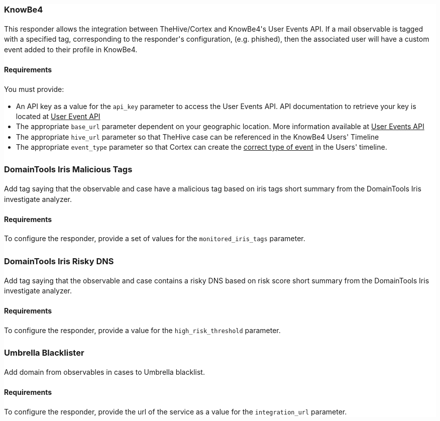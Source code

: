 ### KnowBe4
This responder allows the integration between TheHive/Cortex and KnowBe4's User Events API. If a mail observable
 is tagged with a specified tag, corresponding to the responder's configuration, (e.g. phished), then the associated
  user will have a custom event added to their profile in KnowBe4.

#### Requirements
You must provide:

- An API key as a value for the `api_key` parameter to access the User Events API. API documentation to retrieve your
 key is located at [User Event API](https://developer.knowbe4.com/events/#tag/Introduction)
- The appropriate `base_url` parameter dependent on your geographic location. More information available at [User Events API](https://developer.knowbe4.com/events/#tag/Base-URL)
- The appropriate `hive_url` parameter so that TheHive case can be referenced in the KnowBe4 Users' Timeline
- The appropriate `event_type` parameter so that Cortex can create the [correct type of event](https://developer.knowbe4.com/events/#tag/Event-Types) in the Users' timeline.

### DomainTools Iris Malicious Tags

Add tag saying that the observable and case have a malicious tag based on iris tags short summary from the DomainTools Iris investigate analyzer.

#### Requirements

To configure the responder, provide a set of values for the `monitored_iris_tags` parameter.

### DomainTools Iris Risky DNS

Add tag saying that the observable and case contains a risky DNS based on risk score short summary from the DomainTools Iris investigate analyzer.

#### Requirements

To configure the responder, provide a value for the `high_risk_threshold` parameter.


### Umbrella Blacklister
Add domain from observables in cases to Umbrella blacklist. 

#### Requirements
To configure the responder, provide the url of the service as a value for the `integration_url` parameter.
